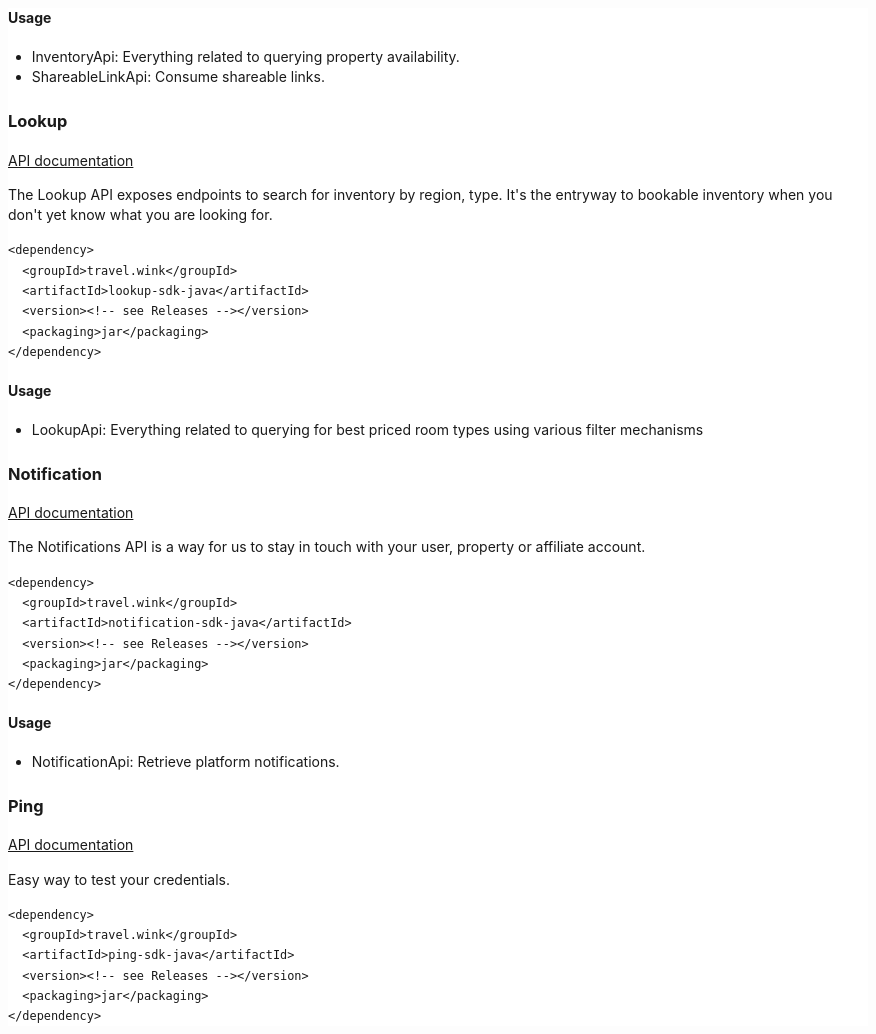#### Usage

- InventoryApi: Everything related to querying property availability.
- ShareableLinkApi: Consume shareable links.


### Lookup

[API documentation](https://docs.wink.travel/lookup)

The Lookup API exposes endpoints to search for inventory by region, type. It's the entryway to bookable inventory when you don't yet know what you are looking for.

```
<dependency>
  <groupId>travel.wink</groupId>
  <artifactId>lookup-sdk-java</artifactId>
  <version><!-- see Releases --></version>
  <packaging>jar</packaging>
</dependency>
```

#### Usage

- LookupApi: Everything related to querying for best priced room types using various filter mechanisms


### Notification

[API documentation](https://docs.wink.travel/notification)

The Notifications API is a way for us to stay in touch with your user, property or affiliate account.

```
<dependency>
  <groupId>travel.wink</groupId>
  <artifactId>notification-sdk-java</artifactId>
  <version><!-- see Releases --></version>
  <packaging>jar</packaging>
</dependency>
```

#### Usage

- NotificationApi: Retrieve platform notifications.


### Ping

[API documentation](https://docs.wink.travel/ping)

Easy way to test your credentials.

```
<dependency>
  <groupId>travel.wink</groupId>
  <artifactId>ping-sdk-java</artifactId>
  <version><!-- see Releases --></version>
  <packaging>jar</packaging>
</dependency>
```
